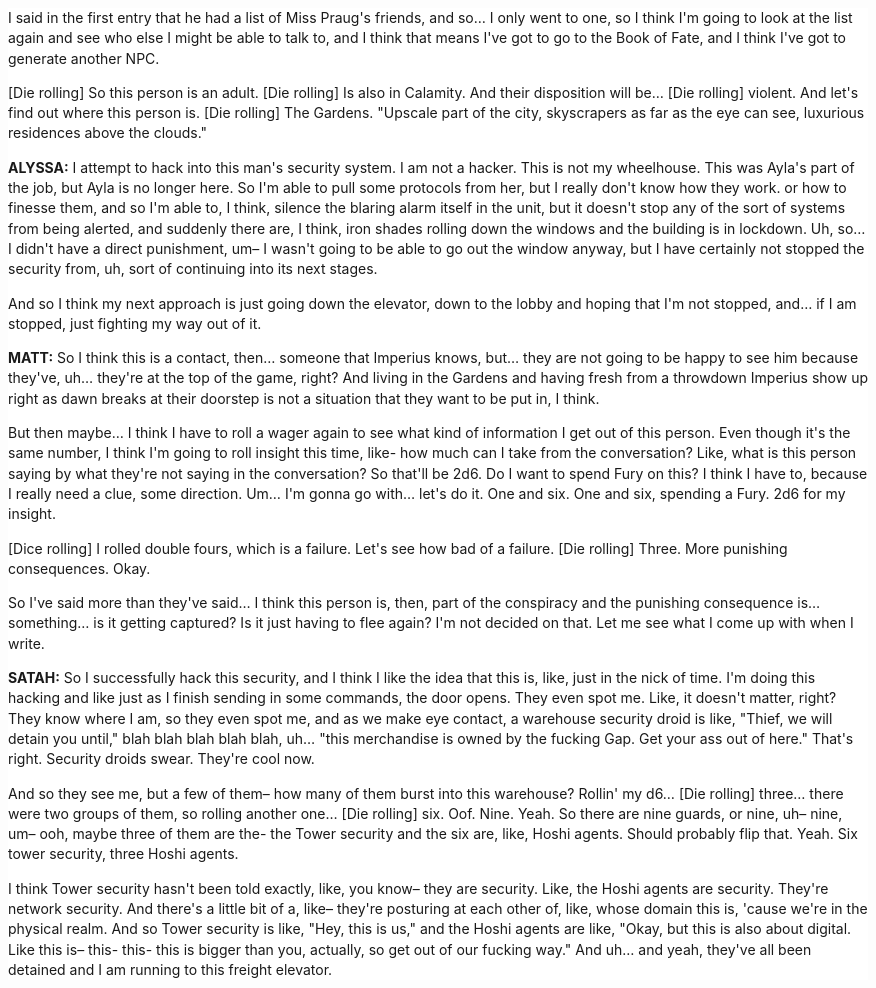 I said in the first entry that he had a list of Miss Praug's friends, and so… I only went to one, so I think I'm going to look at the list again and see who else I might be able to talk to, and I think that means I've got to go to the Book of Fate, and I think I've got to generate another NPC.

\[Die rolling\] So this person is an adult. \[Die rolling\] Is also in Calamity. And their disposition will be… \[Die rolling\] violent. And let's find out where this person is. \[Die rolling\] The Gardens. "Upscale part of the city, skyscrapers as far as the eye can see, luxurious residences above the clouds."

**ALYSSA:** I attempt to hack into this man's security system. I am not a hacker. This is not my wheelhouse. This was Ayla's part of the job, but Ayla is no longer here. So I'm able to pull some protocols from her, but I really don't know how they work. or how to finesse them, and so I'm able to, I think, silence the blaring alarm itself in the unit, but it doesn't stop any of the sort of systems from being alerted, and suddenly there are, I think, iron shades rolling down the windows and the building is in lockdown. Uh, so… I didn't have a direct punishment, um– I wasn't going to be able to go out the window anyway, but I have certainly not stopped the security from, uh, sort of continuing into its next stages.

And so I think my next approach is just going down the elevator, down to the lobby and hoping that I'm not stopped, and… if I am stopped, just fighting my way out of it.

**MATT:** So I think this is a contact, then… someone that Imperius knows, but… they are not going to be happy to see him because they've, uh… they're at the top of the game, right? And living in the Gardens and having fresh from a throwdown Imperius show up right as dawn breaks at their doorstep is not a situation that they want to be put in, I think.

But then maybe… I think I have to roll a wager again to see what kind of information I get out of this person. Even though it's the same number, I think I'm going to roll insight this time, like- how much can I take from the conversation? Like, what is this person saying by what they're not saying in the conversation? So that'll be 2d6. Do I want to spend Fury on this? I think I have to, because I really need a clue, some direction. Um… I'm gonna go with… let's do it. One and six. One and six, spending a Fury. 2d6 for my insight.

\[Dice rolling\] I rolled double fours, which is a failure. Let's see how bad of a failure. \[Die rolling\] Three. More punishing consequences. Okay.

So I've said more than they've said… I think this person is, then, part of the conspiracy and the punishing consequence is… something… is it getting captured? Is it just having to flee again? I'm not decided on that. Let me see what I come up with when I write.

**SATAH:** So I successfully hack this security, and I think I like the idea that this is, like, just in the nick of time. I'm doing this hacking and like just as I finish sending in some commands, the door opens. They even spot me. Like, it doesn't matter, right? They know where I am, so they even spot me, and as we make eye contact, a warehouse security droid is like, "Thief, we will detain you until," blah blah blah blah blah, uh… "this merchandise is owned by the fucking Gap. Get your ass out of here." That's right. Security droids swear. They're cool now.

And so they see me, but a few of them– how many of them burst into this warehouse? Rollin' my d6… \[Die rolling\] three… there were two groups of them, so rolling another one… \[Die rolling\] six. Oof. Nine. Yeah. So there are nine guards, or nine, uh– nine, um– ooh, maybe three of them are the- the Tower security and the six are, like, Hoshi agents. Should probably flip that. Yeah. Six tower security, three Hoshi agents.

I think Tower security hasn't been told exactly, like, you know– they are security. Like, the Hoshi agents are security. They're network security. And there's a little bit of a, like– they're posturing at each other of, like, whose domain this is, 'cause we're in the physical realm. And so Tower security is like, "Hey, this is us," and the Hoshi agents are like, "Okay, but this is also about digital. Like this is– this- this- this is bigger than you, actually, so get out of our fucking way." And uh… and yeah, they've all been detained and I am running to this freight elevator.
